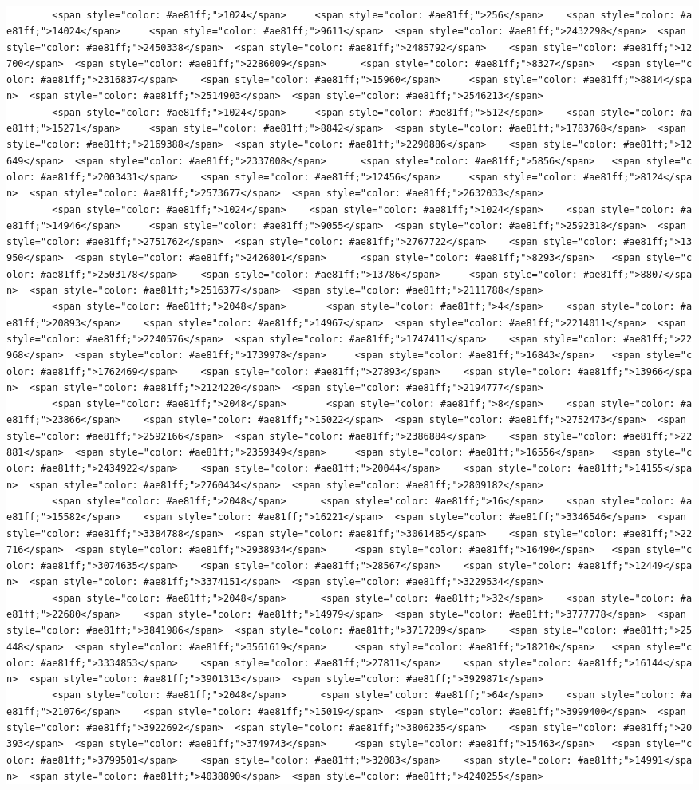             <span style="color: #ae81ff;">1024</span>     <span style="color: #ae81ff;">256</span>    <span style="color: #ae81ff;">14024</span>     <span style="color: #ae81ff;">9611</span>  <span style="color: #ae81ff;">2432298</span>  <span style="color: #ae81ff;">2450338</span>  <span style="color: #ae81ff;">2485792</span>    <span style="color: #ae81ff;">12700</span>  <span style="color: #ae81ff;">2286009</span>      <span style="color: #ae81ff;">8327</span>   <span style="color: #ae81ff;">2316837</span>    <span style="color: #ae81ff;">15960</span>     <span style="color: #ae81ff;">8814</span>  <span style="color: #ae81ff;">2514903</span>  <span style="color: #ae81ff;">2546213</span>
            <span style="color: #ae81ff;">1024</span>     <span style="color: #ae81ff;">512</span>    <span style="color: #ae81ff;">15271</span>     <span style="color: #ae81ff;">8842</span>  <span style="color: #ae81ff;">1783768</span>  <span style="color: #ae81ff;">2169388</span>  <span style="color: #ae81ff;">2290886</span>    <span style="color: #ae81ff;">12649</span>  <span style="color: #ae81ff;">2337008</span>      <span style="color: #ae81ff;">5856</span>   <span style="color: #ae81ff;">2003431</span>    <span style="color: #ae81ff;">12456</span>     <span style="color: #ae81ff;">8124</span>  <span style="color: #ae81ff;">2573677</span>  <span style="color: #ae81ff;">2632033</span>
            <span style="color: #ae81ff;">1024</span>    <span style="color: #ae81ff;">1024</span>    <span style="color: #ae81ff;">14946</span>     <span style="color: #ae81ff;">9055</span>  <span style="color: #ae81ff;">2592318</span>  <span style="color: #ae81ff;">2751762</span>  <span style="color: #ae81ff;">2767722</span>    <span style="color: #ae81ff;">13950</span>  <span style="color: #ae81ff;">2426801</span>      <span style="color: #ae81ff;">8293</span>   <span style="color: #ae81ff;">2503178</span>    <span style="color: #ae81ff;">13786</span>     <span style="color: #ae81ff;">8807</span>  <span style="color: #ae81ff;">2516377</span>  <span style="color: #ae81ff;">2111788</span>
            <span style="color: #ae81ff;">2048</span>       <span style="color: #ae81ff;">4</span>    <span style="color: #ae81ff;">20893</span>    <span style="color: #ae81ff;">14967</span>  <span style="color: #ae81ff;">2214011</span>  <span style="color: #ae81ff;">2240576</span>  <span style="color: #ae81ff;">1747411</span>    <span style="color: #ae81ff;">22968</span>  <span style="color: #ae81ff;">1739978</span>     <span style="color: #ae81ff;">16843</span>   <span style="color: #ae81ff;">1762469</span>    <span style="color: #ae81ff;">27893</span>    <span style="color: #ae81ff;">13966</span>  <span style="color: #ae81ff;">2124220</span>  <span style="color: #ae81ff;">2194777</span>
            <span style="color: #ae81ff;">2048</span>       <span style="color: #ae81ff;">8</span>    <span style="color: #ae81ff;">23866</span>    <span style="color: #ae81ff;">15022</span>  <span style="color: #ae81ff;">2752473</span>  <span style="color: #ae81ff;">2592166</span>  <span style="color: #ae81ff;">2386884</span>    <span style="color: #ae81ff;">22881</span>  <span style="color: #ae81ff;">2359349</span>     <span style="color: #ae81ff;">16556</span>   <span style="color: #ae81ff;">2434922</span>    <span style="color: #ae81ff;">20044</span>    <span style="color: #ae81ff;">14155</span>  <span style="color: #ae81ff;">2760434</span>  <span style="color: #ae81ff;">2809182</span>
            <span style="color: #ae81ff;">2048</span>      <span style="color: #ae81ff;">16</span>    <span style="color: #ae81ff;">15582</span>    <span style="color: #ae81ff;">16221</span>  <span style="color: #ae81ff;">3346546</span>  <span style="color: #ae81ff;">3384788</span>  <span style="color: #ae81ff;">3061485</span>    <span style="color: #ae81ff;">22716</span>  <span style="color: #ae81ff;">2938934</span>     <span style="color: #ae81ff;">16490</span>   <span style="color: #ae81ff;">3074635</span>    <span style="color: #ae81ff;">28567</span>    <span style="color: #ae81ff;">12449</span>  <span style="color: #ae81ff;">3374151</span>  <span style="color: #ae81ff;">3229534</span>
            <span style="color: #ae81ff;">2048</span>      <span style="color: #ae81ff;">32</span>    <span style="color: #ae81ff;">22680</span>    <span style="color: #ae81ff;">14979</span>  <span style="color: #ae81ff;">3777778</span>  <span style="color: #ae81ff;">3841986</span>  <span style="color: #ae81ff;">3717289</span>    <span style="color: #ae81ff;">25448</span>  <span style="color: #ae81ff;">3561619</span>     <span style="color: #ae81ff;">18210</span>   <span style="color: #ae81ff;">3334853</span>    <span style="color: #ae81ff;">27811</span>    <span style="color: #ae81ff;">16144</span>  <span style="color: #ae81ff;">3901313</span>  <span style="color: #ae81ff;">3929871</span>
            <span style="color: #ae81ff;">2048</span>      <span style="color: #ae81ff;">64</span>    <span style="color: #ae81ff;">21076</span>    <span style="color: #ae81ff;">15019</span>  <span style="color: #ae81ff;">3999400</span>  <span style="color: #ae81ff;">3922692</span>  <span style="color: #ae81ff;">3806235</span>    <span style="color: #ae81ff;">20393</span>  <span style="color: #ae81ff;">3749743</span>     <span style="color: #ae81ff;">15463</span>   <span style="color: #ae81ff;">3799501</span>    <span style="color: #ae81ff;">32083</span>    <span style="color: #ae81ff;">14991</span>  <span style="color: #ae81ff;">4038890</span>  <span style="color: #ae81ff;">4240255</span>
